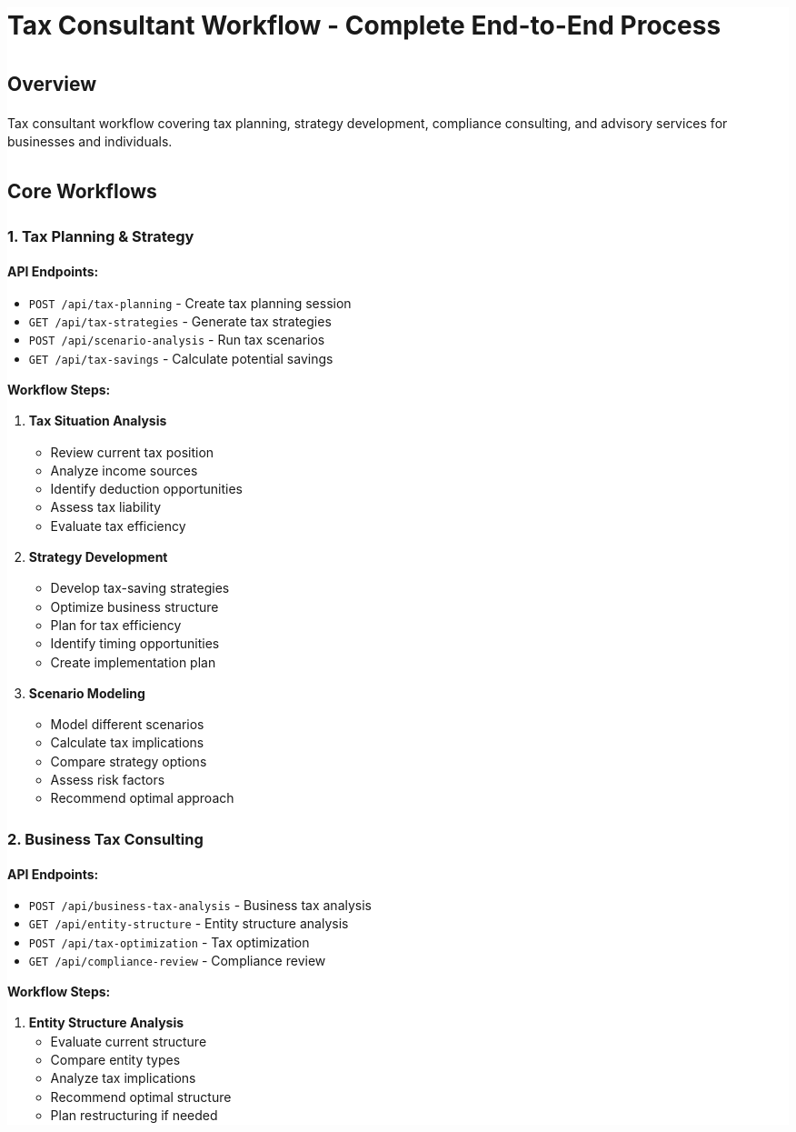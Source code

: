 # Tax Consultant Workflow - Complete End-to-End Process

## Overview
Tax consultant workflow covering tax planning, strategy development, compliance consulting, and advisory services for businesses and individuals.

## Core Workflows

### 1. Tax Planning & Strategy
**API Endpoints:**
- `POST /api/tax-planning` - Create tax planning session
- `GET /api/tax-strategies` - Generate tax strategies
- `POST /api/scenario-analysis` - Run tax scenarios
- `GET /api/tax-savings` - Calculate potential savings

**Workflow Steps:**
1. **Tax Situation Analysis**
   - Review current tax position
   - Analyze income sources
   - Identify deduction opportunities
   - Assess tax liability
   - Evaluate tax efficiency

2. **Strategy Development**
   - Develop tax-saving strategies
   - Optimize business structure
   - Plan for tax efficiency
   - Identify timing opportunities
   - Create implementation plan

3. **Scenario Modeling**
   - Model different scenarios
   - Calculate tax implications
   - Compare strategy options
   - Assess risk factors
   - Recommend optimal approach

### 2. Business Tax Consulting
**API Endpoints:**
- `POST /api/business-tax-analysis` - Business tax analysis
- `GET /api/entity-structure` - Entity structure analysis
- `POST /api/tax-optimization` - Tax optimization
- `GET /api/compliance-review` - Compliance review

**Workflow Steps:**
1. **Entity Structure Analysis**
   - Evaluate current structure
   - Compare entity types
   - Analyze tax implications
   - Recommend optimal structure
   - Plan restructuring if needed
